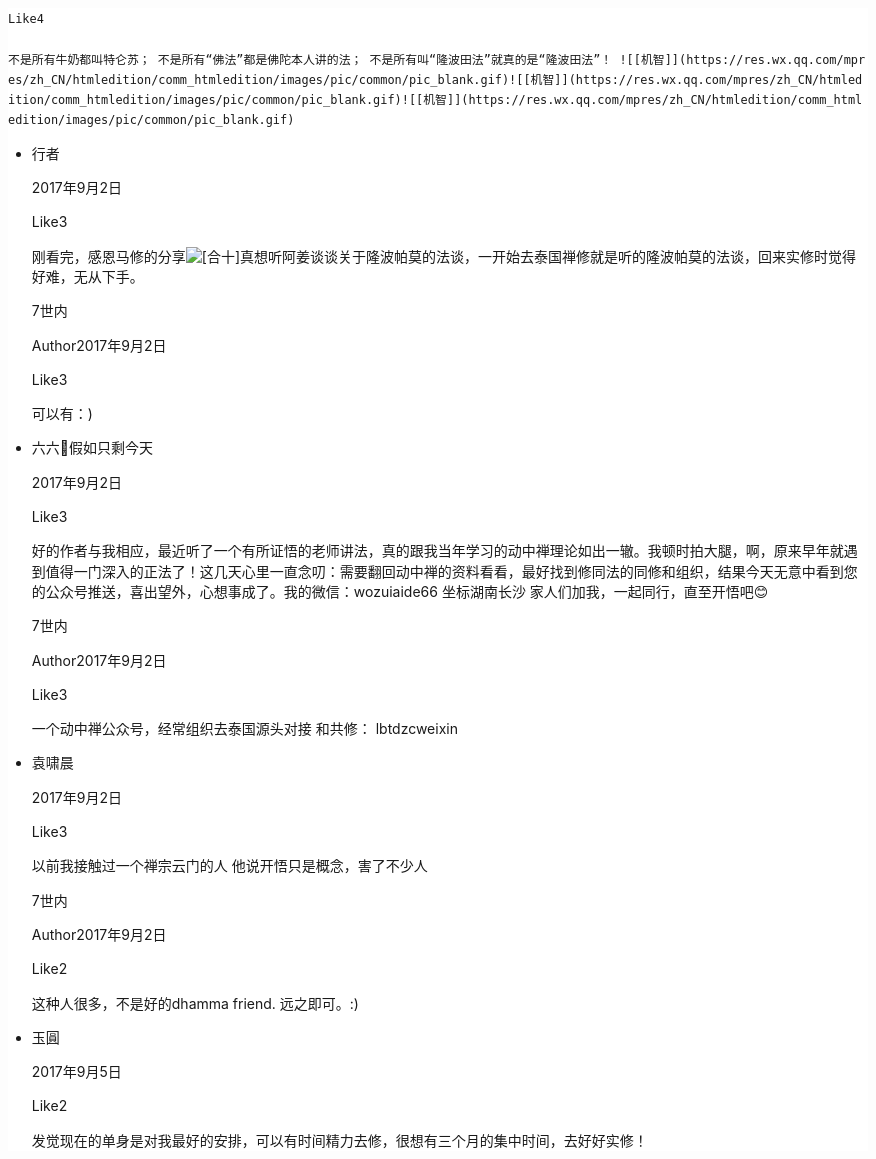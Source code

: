     Like4
    
    不是所有牛奶都叫特仑苏； 不是所有“佛法”都是佛陀本人讲的法； 不是所有叫“隆波田法”就真的是“隆波田法”！ ![[机智]](https://res.wx.qq.com/mpres/zh_CN/htmledition/comm_htmledition/images/pic/common/pic_blank.gif)![[机智]](https://res.wx.qq.com/mpres/zh_CN/htmledition/comm_htmledition/images/pic/common/pic_blank.gif)![[机智]](https://res.wx.qq.com/mpres/zh_CN/htmledition/comm_htmledition/images/pic/common/pic_blank.gif)
    
- 行者
    
    2017年9月2日
    
    Like3
    
    刚看完，感恩马修的分享![[合十]](https://res.wx.qq.com/mpres/zh_CN/htmledition/comm_htmledition/images/pic/common/pic_blank.gif)真想听阿姜谈谈关于隆波帕莫的法谈，一开始去泰国禅修就是听的隆波帕莫的法谈，回来实修时觉得好难，无从下手。
    
    7世内
    
    Author2017年9月2日
    
    Like3
    
    可以有：)
    
- 六六🙂假如只剩今天
    
    2017年9月2日
    
    Like3
    
    好的作者与我相应，最近听了一个有所证悟的老师讲法，真的跟我当年学习的动中禅理论如出一辙。我顿时拍大腿，啊，原来早年就遇到值得一门深入的正法了！这几天心里一直念叨：需要翻回动中禅的资料看看，最好找到修同法的同修和组织，结果今天无意中看到您的公众号推送，喜出望外，心想事成了。我的微信：wozuiaide66 坐标湖南长沙 家人们加我，一起同行，直至开悟吧😊
    
    7世内
    
    Author2017年9月2日
    
    Like3
    
    一个动中禅公众号，经常组织去泰国源头对接 和共修： lbtdzcweixin
    
- 袁啸晨
    
    2017年9月2日
    
    Like3
    
    以前我接触过一个禅宗云门的人 他说开悟只是概念，害了不少人
    
    7世内
    
    Author2017年9月2日
    
    Like2
    
    这种人很多，不是好的dhamma friend. 远之即可。:)
    
- 玉圓
    
    2017年9月5日
    
    Like2
    
    发觉现在的单身是对我最好的安排，可以有时间精力去修，很想有三个月的集中时间，去好好实修！
    